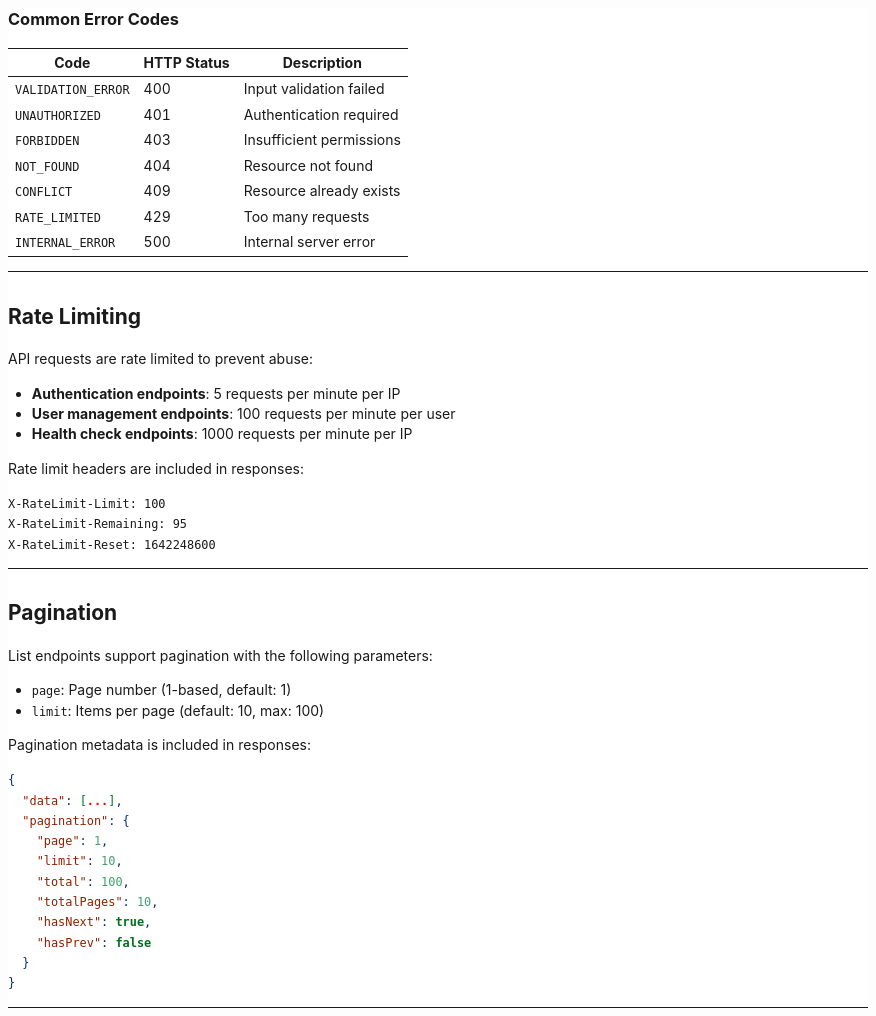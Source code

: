 ### Common Error Codes

| Code               | HTTP Status | Description              |
| ------------------ | ----------- | ------------------------ |
| `VALIDATION_ERROR` | 400         | Input validation failed  |
| `UNAUTHORIZED`     | 401         | Authentication required  |
| `FORBIDDEN`        | 403         | Insufficient permissions |
| `NOT_FOUND`        | 404         | Resource not found       |
| `CONFLICT`         | 409         | Resource already exists  |
| `RATE_LIMITED`     | 429         | Too many requests        |
| `INTERNAL_ERROR`   | 500         | Internal server error    |

---

## Rate Limiting

API requests are rate limited to prevent abuse:

- **Authentication endpoints**: 5 requests per minute per IP
- **User management endpoints**: 100 requests per minute per user
- **Health check endpoints**: 1000 requests per minute per IP

Rate limit headers are included in responses:

```http
X-RateLimit-Limit: 100
X-RateLimit-Remaining: 95
X-RateLimit-Reset: 1642248600
```

---

## Pagination

List endpoints support pagination with the following parameters:

- `page`: Page number (1-based, default: 1)
- `limit`: Items per page (default: 10, max: 100)

Pagination metadata is included in responses:

```json
{
  "data": [...],
  "pagination": {
    "page": 1,
    "limit": 10,
    "total": 100,
    "totalPages": 10,
    "hasNext": true,
    "hasPrev": false
  }
}
```

---